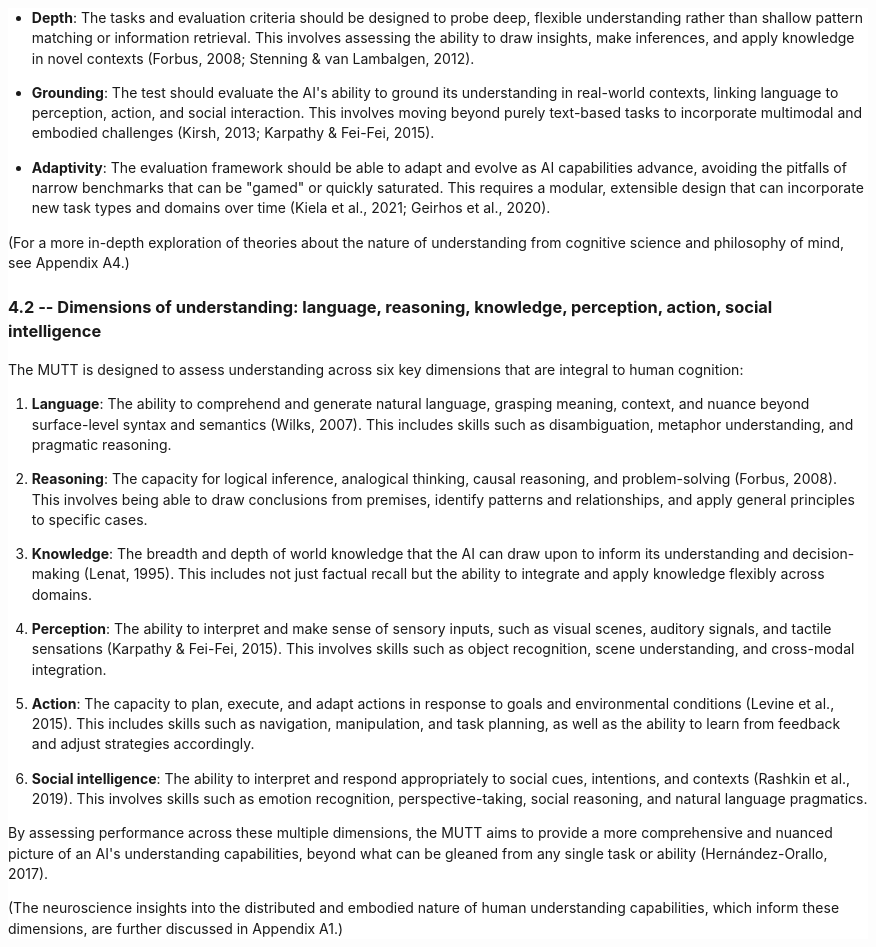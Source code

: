 - **Depth**: The tasks and evaluation criteria should be designed to probe deep, flexible understanding rather than shallow pattern matching or information retrieval. This involves assessing the ability to draw insights, make inferences, and apply knowledge in novel contexts (Forbus, 2008; Stenning & van Lambalgen, 2012).
    
- **Grounding**: The test should evaluate the AI's ability to ground its understanding in real-world contexts, linking language to perception, action, and social interaction. This involves moving beyond purely text-based tasks to incorporate multimodal and embodied challenges (Kirsh, 2013; Karpathy & Fei-Fei, 2015).
    
- **Adaptivity**: The evaluation framework should be able to adapt and evolve as AI capabilities advance, avoiding the pitfalls of narrow benchmarks that can be "gamed" or quickly saturated. This requires a modular, extensible design that can incorporate new task types and domains over time (Kiela et al., 2021; Geirhos et al., 2020).
    

(For a more in-depth exploration of theories about the nature of understanding from cognitive science and philosophy of mind, see Appendix A4.)


### 4.2 -- Dimensions of understanding: language, reasoning, knowledge, perception, action, social intelligence

The MUTT is designed to assess understanding across six key dimensions that are integral to human cognition:

1. **Language**: The ability to comprehend and generate natural language, grasping meaning, context, and nuance beyond surface-level syntax and semantics (Wilks, 2007). This includes skills such as disambiguation, metaphor understanding, and pragmatic reasoning.
    
2. **Reasoning**: The capacity for logical inference, analogical thinking, causal reasoning, and problem-solving (Forbus, 2008). This involves being able to draw conclusions from premises, identify patterns and relationships, and apply general principles to specific cases.
    
3. **Knowledge**: The breadth and depth of world knowledge that the AI can draw upon to inform its understanding and decision-making (Lenat, 1995). This includes not just factual recall but the ability to integrate and apply knowledge flexibly across domains.
    
4. **Perception**: The ability to interpret and make sense of sensory inputs, such as visual scenes, auditory signals, and tactile sensations (Karpathy & Fei-Fei, 2015). This involves skills such as object recognition, scene understanding, and cross-modal integration.
    

5. **Action**: The capacity to plan, execute, and adapt actions in response to goals and environmental conditions (Levine et al., 2015). This includes skills such as navigation, manipulation, and task planning, as well as the ability to learn from feedback and adjust strategies accordingly.
    
6. **Social intelligence**: The ability to interpret and respond appropriately to social cues, intentions, and contexts (Rashkin et al., 2019). This involves skills such as emotion recognition, perspective-taking, social reasoning, and natural language pragmatics.
    

By assessing performance across these multiple dimensions, the MUTT aims to provide a more comprehensive and nuanced picture of an AI's understanding capabilities, beyond what can be gleaned from any single task or ability (Hernández-Orallo, 2017).

(The neuroscience insights into the distributed and embodied nature of human understanding capabilities, which inform these dimensions, are further discussed in Appendix A1.)
